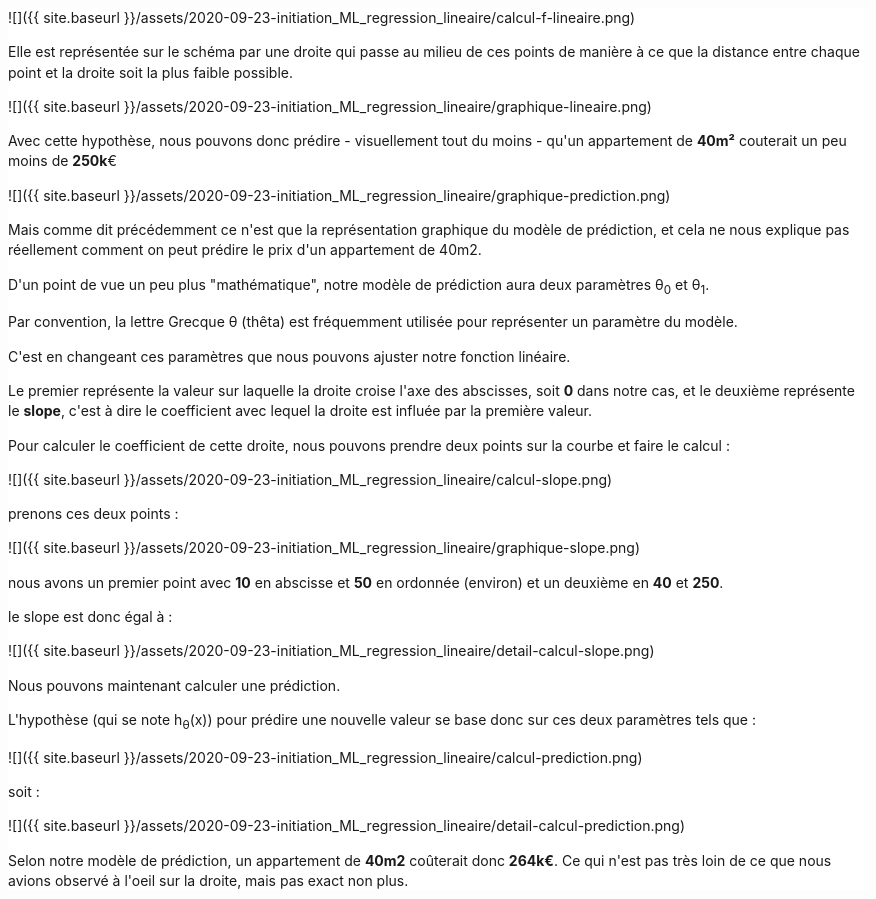 ![]({{ site.baseurl }}/assets/2020-09-23-initiation_ML_regression_lineaire/calcul-f-lineaire.png)


Elle est représentée sur le schéma par une droite qui passe au milieu de ces points de manière à ce que la distance entre chaque point et la droite soit la plus faible possible.

![]({{ site.baseurl }}/assets/2020-09-23-initiation_ML_regression_lineaire/graphique-lineaire.png)

Avec cette hypothèse, nous pouvons donc prédire - visuellement tout du moins - qu'un appartement de **40m²** couterait un peu moins de **250k**€

![]({{ site.baseurl }}/assets/2020-09-23-initiation_ML_regression_lineaire/graphique-prediction.png)

Mais comme dit précédemment ce n'est que la représentation graphique du modèle de prédiction, et cela ne nous explique pas réellement comment on peut prédire le prix d'un appartement de 40m2.

D'un point de vue un peu plus "mathématique", notre modèle de prédiction aura deux paramètres &theta;<sub>0</sub> et &theta;<sub>1</sub>.

Par convention, la lettre Grecque θ (thêta) est fréquemment utilisée pour représenter un paramètre du modèle.

C'est en changeant ces paramètres que nous pouvons ajuster notre fonction linéaire.

Le premier représente la valeur sur laquelle la droite croise l'axe des abscisses, soit **0** dans notre cas, et le deuxième représente le **slope**, c'est à dire le coefficient avec lequel la droite est influée par la première valeur.

Pour calculer le coefficient de cette droite, nous pouvons prendre deux points sur la courbe et faire le calcul :

![]({{ site.baseurl }}/assets/2020-09-23-initiation_ML_regression_lineaire/calcul-slope.png)

prenons ces deux points :

![]({{ site.baseurl }}/assets/2020-09-23-initiation_ML_regression_lineaire/graphique-slope.png)

nous avons un premier point avec **10** en abscisse et **50** en ordonnée (environ) et un deuxième en **40** et **250**.

le slope est donc égal à :

![]({{ site.baseurl }}/assets/2020-09-23-initiation_ML_regression_lineaire/detail-calcul-slope.png)

Nous pouvons maintenant calculer une prédiction.

L'hypothèse (qui se note  h<sub>&theta;</sub>(x)) pour prédire une nouvelle valeur se base donc sur ces deux paramètres tels que :

![]({{ site.baseurl }}/assets/2020-09-23-initiation_ML_regression_lineaire/calcul-prediction.png)

soit :

![]({{ site.baseurl }}/assets/2020-09-23-initiation_ML_regression_lineaire/detail-calcul-prediction.png)

Selon notre modèle de prédiction, un appartement de **40m2** coûterait donc **264k€**.
Ce qui n'est pas très loin de ce que nous avions observé à l'oeil sur la droite, mais pas exact non plus.

